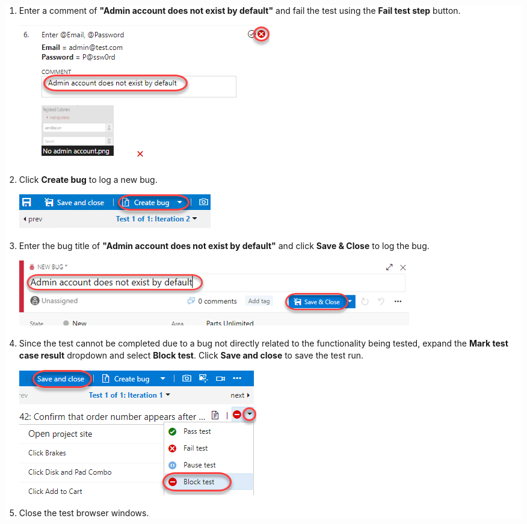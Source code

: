 1. Enter a comment of **"Admin account does not exist by default"** and fail the test using the **Fail test step** button.

    ![](images/073.png)

1. Click **Create bug** to log a new bug.

    ![](images/074.png)

1. Enter the bug title of **"Admin account does not exist by default"** and click **Save & Close** to log the bug.

    ![](images/075.png)

1. Since the test cannot be completed due to a bug not directly related to the functionality being tested, expand the **Mark test case result** dropdown and select **Block test**. Click **Save and close** to save the test run.

    ![](images/076.png)

1. Close the test browser windows.
